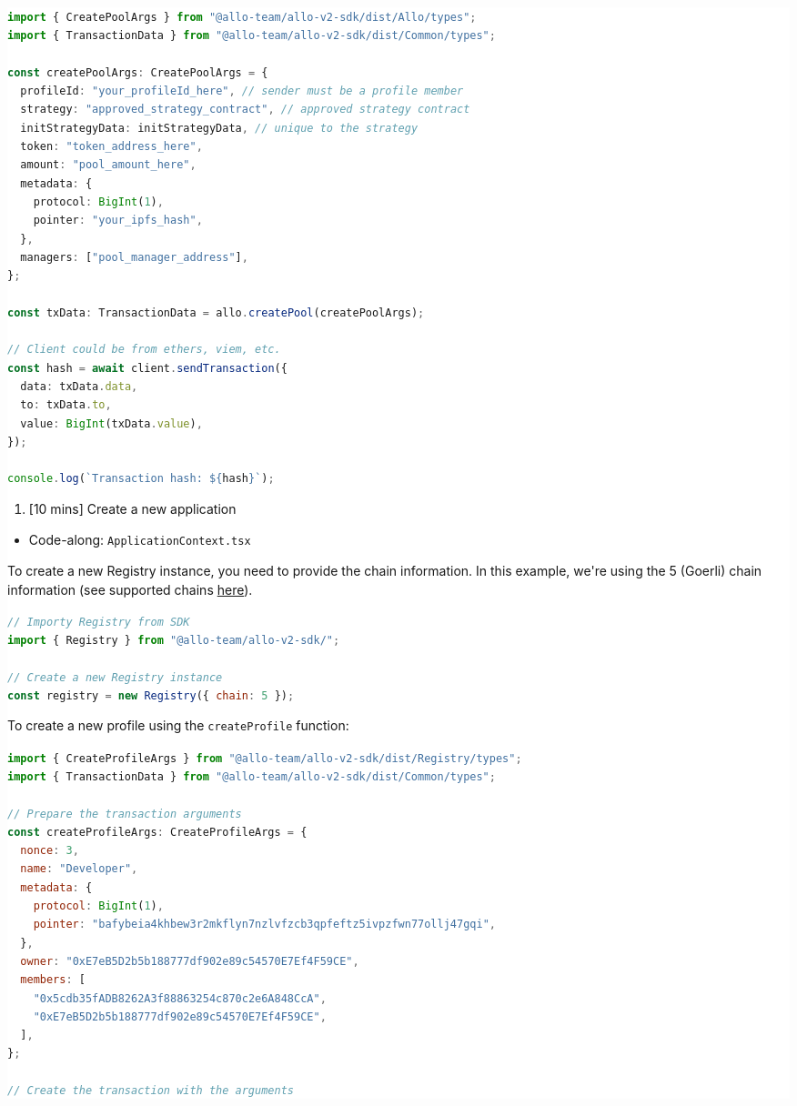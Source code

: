 ```typescript
import { CreatePoolArgs } from "@allo-team/allo-v2-sdk/dist/Allo/types";
import { TransactionData } from "@allo-team/allo-v2-sdk/dist/Common/types";

const createPoolArgs: CreatePoolArgs = {
  profileId: "your_profileId_here", // sender must be a profile member
  strategy: "approved_strategy_contract", // approved strategy contract
  initStrategyData: initStrategyData, // unique to the strategy
  token: "token_address_here",
  amount: "pool_amount_here",
  metadata: {
    protocol: BigInt(1),
    pointer: "your_ipfs_hash",
  },
  managers: ["pool_manager_address"],
};

const txData: TransactionData = allo.createPool(createPoolArgs);

// Client could be from ethers, viem, etc.
const hash = await client.sendTransaction({
  data: txData.data,
  to: txData.to,
  value: BigInt(txData.value),
});

console.log(`Transaction hash: ${hash}`);
```

1. [10 mins] Create a new application

- Code-along: `ApplicationContext.tsx`

To create a new Registry instance, you need to provide the chain information. In
this example, we're using the 5 (Goerli) chain information (see supported chains
[here](https://github.com/allo-protocol/allo-v2/blob/main/contracts/README.md)).

```javascript
// Importy Registry from SDK
import { Registry } from "@allo-team/allo-v2-sdk/";

// Create a new Registry instance
const registry = new Registry({ chain: 5 });
```

To create a new profile using the `createProfile` function:

```javascript
import { CreateProfileArgs } from "@allo-team/allo-v2-sdk/dist/Registry/types";
import { TransactionData } from "@allo-team/allo-v2-sdk/dist/Common/types";

// Prepare the transaction arguments
const createProfileArgs: CreateProfileArgs = {
  nonce: 3,
  name: "Developer",
  metadata: {
    protocol: BigInt(1),
    pointer: "bafybeia4khbew3r2mkflyn7nzlvfzcb3qpfeftz5ivpzfwn77ollj47gqi",
  },
  owner: "0xE7eB5D2b5b188777df902e89c54570E7Ef4F59CE",
  members: [
    "0x5cdb35fADB8262A3f88863254c870c2e6A848CcA",
    "0xE7eB5D2b5b188777df902e89c54570E7Ef4F59CE",
  ],
};

// Create the transaction with the arguments
```